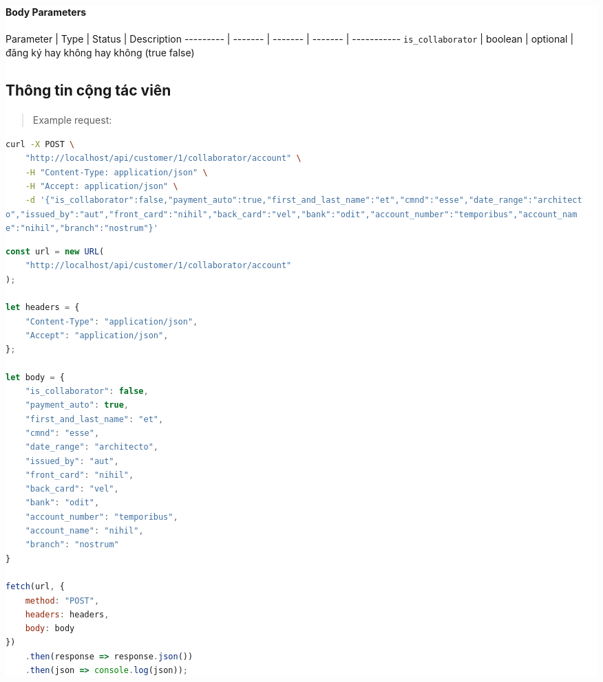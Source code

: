 #### Body Parameters
Parameter | Type | Status | Description
--------- | ------- | ------- | ------- | -----------
    `is_collaborator` | boolean |  optional  | đăng ký hay không hay không (true false)
    



## Thông tin cộng tác viên

> Example request:

```bash
curl -X POST \
    "http://localhost/api/customer/1/collaborator/account" \
    -H "Content-Type: application/json" \
    -H "Accept: application/json" \
    -d '{"is_collaborator":false,"payment_auto":true,"first_and_last_name":"et","cmnd":"esse","date_range":"architecto","issued_by":"aut","front_card":"nihil","back_card":"vel","bank":"odit","account_number":"temporibus","account_name":"nihil","branch":"nostrum"}'

```

```javascript
const url = new URL(
    "http://localhost/api/customer/1/collaborator/account"
);

let headers = {
    "Content-Type": "application/json",
    "Accept": "application/json",
};

let body = {
    "is_collaborator": false,
    "payment_auto": true,
    "first_and_last_name": "et",
    "cmnd": "esse",
    "date_range": "architecto",
    "issued_by": "aut",
    "front_card": "nihil",
    "back_card": "vel",
    "bank": "odit",
    "account_number": "temporibus",
    "account_name": "nihil",
    "branch": "nostrum"
}

fetch(url, {
    method: "POST",
    headers: headers,
    body: body
})
    .then(response => response.json())
    .then(json => console.log(json));
```
